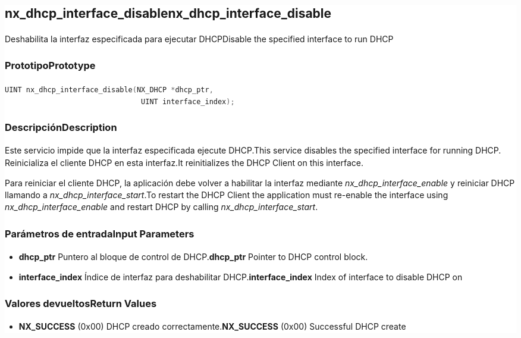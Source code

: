 ## <a name="nx_dhcp_interface_disable"></a><span data-ttu-id="26e20-198">nx_dhcp_interface_disable</span><span class="sxs-lookup"><span data-stu-id="26e20-198">nx_dhcp_interface_disable</span></span>

<span data-ttu-id="26e20-199">Deshabilita la interfaz especificada para ejecutar DHCP</span><span class="sxs-lookup"><span data-stu-id="26e20-199">Disable the specified interface to run DHCP</span></span> 

### <a name="prototype"></a><span data-ttu-id="26e20-200">Prototipo</span><span class="sxs-lookup"><span data-stu-id="26e20-200">Prototype</span></span>

```C
UINT nx_dhcp_interface_disable(NX_DHCP *dhcp_ptr,
                                UINT interface_index);
```

### <a name="description"></a><span data-ttu-id="26e20-201">Descripción</span><span class="sxs-lookup"><span data-stu-id="26e20-201">Description</span></span>

<span data-ttu-id="26e20-202">Este servicio impide que la interfaz especificada ejecute DHCP.</span><span class="sxs-lookup"><span data-stu-id="26e20-202">This service disables the specified interface for running DHCP.</span></span> <span data-ttu-id="26e20-203">Reinicializa el cliente DHCP en esta interfaz.</span><span class="sxs-lookup"><span data-stu-id="26e20-203">It reinitializes the DHCP Client on this interface.</span></span>

<span data-ttu-id="26e20-204">Para reiniciar el cliente DHCP, la aplicación debe volver a habilitar la interfaz mediante *nx_dhcp_interface_enable* y reiniciar DHCP llamando a *nx_dhcp_interface_start*.</span><span class="sxs-lookup"><span data-stu-id="26e20-204">To restart the DHCP Client the application must re-enable the interface using *nx_dhcp_interface_enable* and restart DHCP by calling *nx_dhcp_interface_start*.</span></span>

### <a name="input-parameters"></a><span data-ttu-id="26e20-205">Parámetros de entrada</span><span class="sxs-lookup"><span data-stu-id="26e20-205">Input Parameters</span></span>

- <span data-ttu-id="26e20-206">**dhcp_ptr** Puntero al bloque de control de DHCP.</span><span class="sxs-lookup"><span data-stu-id="26e20-206">**dhcp_ptr** Pointer to DHCP control block.</span></span>  

- <span data-ttu-id="26e20-207">**interface_index** Índice de interfaz para deshabilitar DHCP.</span><span class="sxs-lookup"><span data-stu-id="26e20-207">**interface_index** Index of interface to disable DHCP on</span></span>

### <a name="return-values"></a><span data-ttu-id="26e20-208">Valores devueltos</span><span class="sxs-lookup"><span data-stu-id="26e20-208">Return Values</span></span>

- <span data-ttu-id="26e20-209">**NX_SUCCESS** (0x00) DHCP creado correctamente.</span><span class="sxs-lookup"><span data-stu-id="26e20-209">**NX_SUCCESS** (0x00) Successful DHCP create</span></span>

